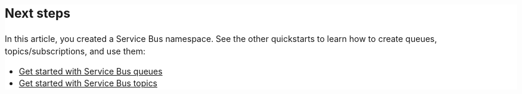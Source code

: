 ## Next steps
In this article, you created a Service Bus namespace. See the other quickstarts to learn how to create queues, topics/subscriptions, and use them: 

- [Get started with Service Bus queues](service-bus-dotnet-get-started-with-queues.md)
- [Get started with Service Bus topics](service-bus-dotnet-how-to-use-topics-subscriptions.md)

[Authoring Azure Resource Manager templates]: ../azure-resource-manager/resource-group-authoring-templates.md
[Service Bus namespace template]: https://github.com/Azure/azure-quickstart-templates/blob/master/101-servicebus-create-namespace/
[Azure Quickstart Templates]: https://azure.microsoft.com/documentation/templates/?term=service+bus
[Service Bus pricing and billing]: service-bus-pricing-billing.md
[Using Azure PowerShell with Azure Resource Manager]: ../azure-resource-manager/powershell-azure-resource-manager.md
[Using the Azure CLI for Mac, Linux, and Windows with Azure Resource Management]: ../azure-resource-manager/xplat-cli-azure-resource-manager.md
